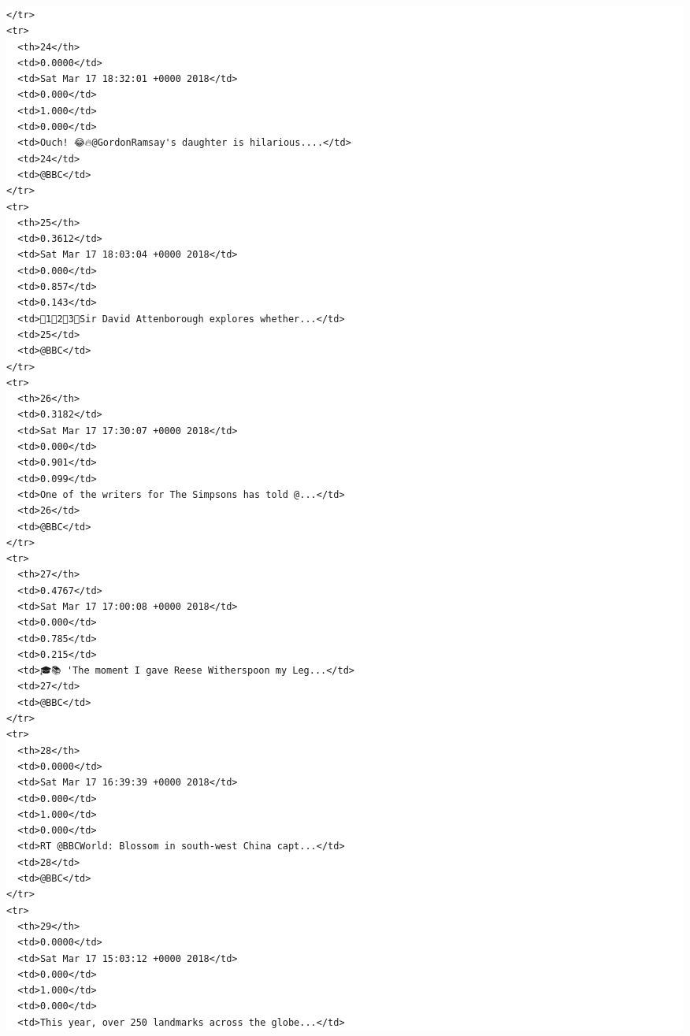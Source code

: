     </tr>
    <tr>
      <th>24</th>
      <td>0.0000</td>
      <td>Sat Mar 17 18:32:01 +0000 2018</td>
      <td>0.000</td>
      <td>1.000</td>
      <td>0.000</td>
      <td>Ouch! 😂🔥@GordonRamsay's daughter is hilarious....</td>
      <td>24</td>
      <td>@BBC</td>
    </tr>
    <tr>
      <th>25</th>
      <td>0.3612</td>
      <td>Sat Mar 17 18:03:04 +0000 2018</td>
      <td>0.000</td>
      <td>0.857</td>
      <td>0.143</td>
      <td>🐜1⃣2⃣3⃣Sir David Attenborough explores whether...</td>
      <td>25</td>
      <td>@BBC</td>
    </tr>
    <tr>
      <th>26</th>
      <td>0.3182</td>
      <td>Sat Mar 17 17:30:07 +0000 2018</td>
      <td>0.000</td>
      <td>0.901</td>
      <td>0.099</td>
      <td>One of the writers for The Simpsons has told @...</td>
      <td>26</td>
      <td>@BBC</td>
    </tr>
    <tr>
      <th>27</th>
      <td>0.4767</td>
      <td>Sat Mar 17 17:00:08 +0000 2018</td>
      <td>0.000</td>
      <td>0.785</td>
      <td>0.215</td>
      <td>🎓📚 'The moment I gave Reese Witherspoon my Leg...</td>
      <td>27</td>
      <td>@BBC</td>
    </tr>
    <tr>
      <th>28</th>
      <td>0.0000</td>
      <td>Sat Mar 17 16:39:39 +0000 2018</td>
      <td>0.000</td>
      <td>1.000</td>
      <td>0.000</td>
      <td>RT @BBCWorld: Blossom in south-west China capt...</td>
      <td>28</td>
      <td>@BBC</td>
    </tr>
    <tr>
      <th>29</th>
      <td>0.0000</td>
      <td>Sat Mar 17 15:03:12 +0000 2018</td>
      <td>0.000</td>
      <td>1.000</td>
      <td>0.000</td>
      <td>This year, over 250 landmarks across the globe...</td>